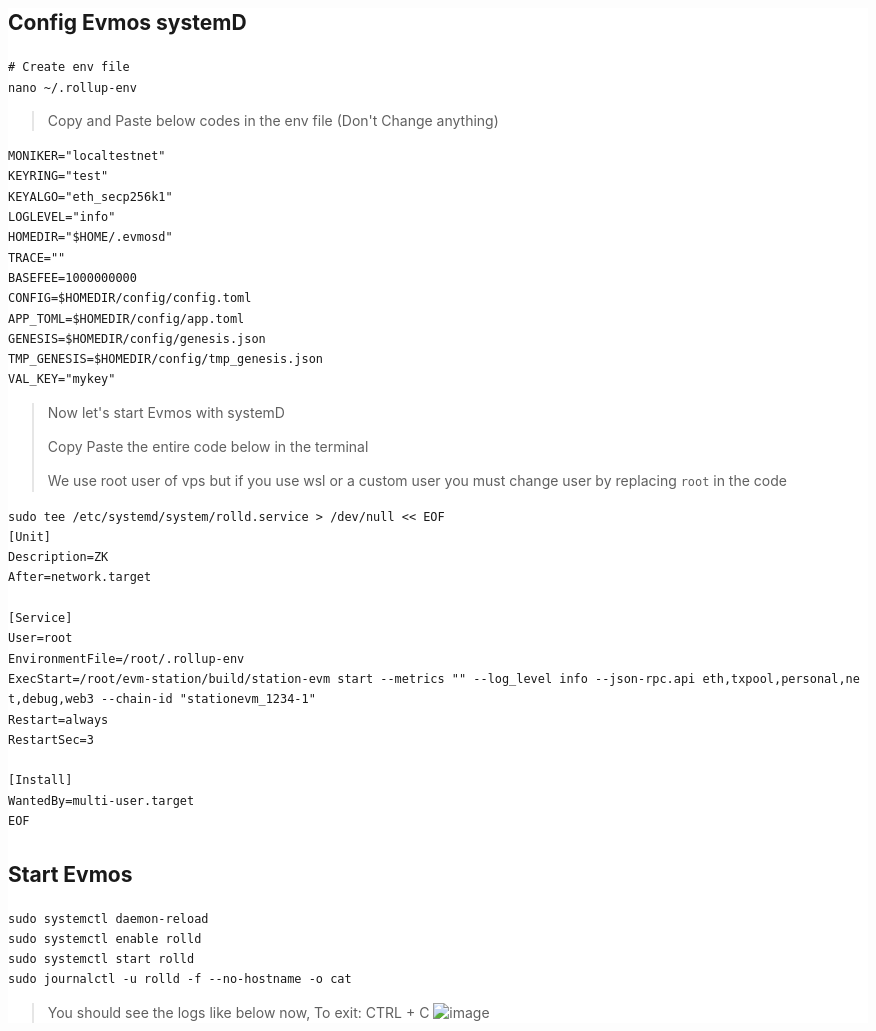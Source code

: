 ## Config Evmos systemD
```console
# Create env file
nano ~/.rollup-env
```
> Copy and Paste below codes in the env file (Don't Change anything)
```console
MONIKER="localtestnet"
KEYRING="test"
KEYALGO="eth_secp256k1"
LOGLEVEL="info"
HOMEDIR="$HOME/.evmosd"
TRACE=""
BASEFEE=1000000000
CONFIG=$HOMEDIR/config/config.toml
APP_TOML=$HOMEDIR/config/app.toml
GENESIS=$HOMEDIR/config/genesis.json
TMP_GENESIS=$HOMEDIR/config/tmp_genesis.json
VAL_KEY="mykey"
```

> Now let's start Evmos with systemD
>
> Copy Paste the entire code below in the terminal
>
> We use root user of vps but if you use wsl or a custom user you must change user by replacing `root` in the code
```console
sudo tee /etc/systemd/system/rolld.service > /dev/null << EOF
[Unit]
Description=ZK
After=network.target

[Service]
User=root
EnvironmentFile=/root/.rollup-env
ExecStart=/root/evm-station/build/station-evm start --metrics "" --log_level info --json-rpc.api eth,txpool,personal,net,debug,web3 --chain-id "stationevm_1234-1"
Restart=always
RestartSec=3

[Install]
WantedBy=multi-user.target
EOF
```

## Start Evmos
```console
sudo systemctl daemon-reload
sudo systemctl enable rolld
sudo systemctl start rolld
sudo journalctl -u rolld -f --no-hostname -o cat
```
> You should see the logs like below now, To exit: CTRL + C
![image](https://github.com/0xmoei/rollapp-testnet/assets/90371338/796b6ed1-6bb4-40d1-babf-9030a548badb)
